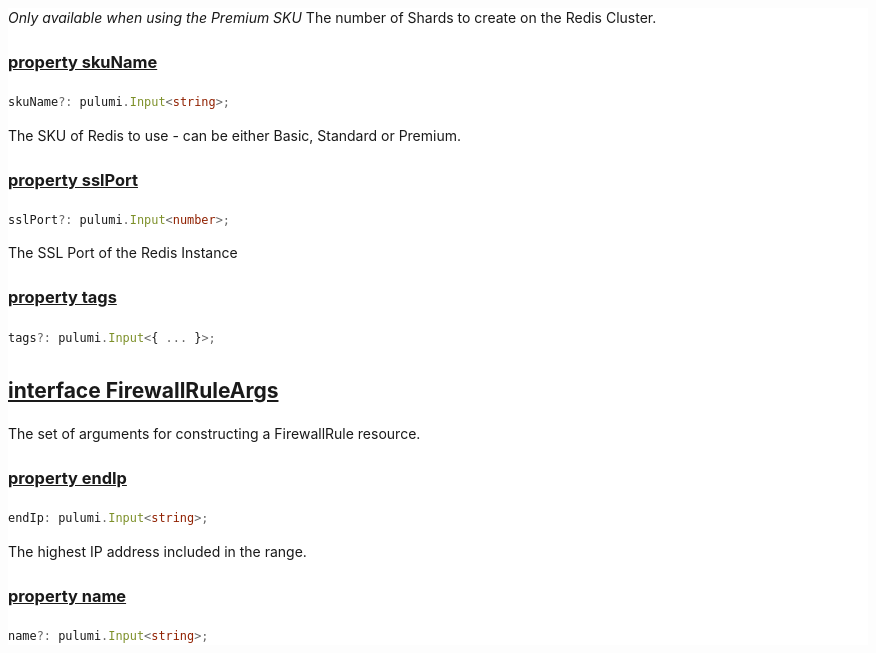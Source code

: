 
*Only available when using the Premium SKU* The number of Shards to create on the Redis Cluster.

<h3 class="pdoc-member-header">
<a class="pdoc-child-name" href="https://github.com/pulumi/pulumi-azure/blob/master/pack/nodejs/redis/cache.ts#L218">property skuName</a>
</h3>

```typescript
skuName?: pulumi.Input<string>;
```


The SKU of Redis to use - can be either Basic, Standard or Premium.

<h3 class="pdoc-member-header">
<a class="pdoc-child-name" href="https://github.com/pulumi/pulumi-azure/blob/master/pack/nodejs/redis/cache.ts#L222">property sslPort</a>
</h3>

```typescript
sslPort?: pulumi.Input<number>;
```


The SSL Port of the Redis Instance

<h3 class="pdoc-member-header">
<a class="pdoc-child-name" href="https://github.com/pulumi/pulumi-azure/blob/master/pack/nodejs/redis/cache.ts#L223">property tags</a>
</h3>

```typescript
tags?: pulumi.Input<{ ... }>;
```

<h2 class="pdoc-module-header" id="FirewallRuleArgs">
<a class="pdoc-member-name" href="https://github.com/pulumi/pulumi-azure/blob/master/pack/nodejs/redis/firewallRule.ts#L117">interface FirewallRuleArgs</a>
</h2>

The set of arguments for constructing a FirewallRule resource.

<h3 class="pdoc-member-header">
<a class="pdoc-child-name" href="https://github.com/pulumi/pulumi-azure/blob/master/pack/nodejs/redis/firewallRule.ts#L121">property endIp</a>
</h3>

```typescript
endIp: pulumi.Input<string>;
```


The highest IP address included in the range.

<h3 class="pdoc-member-header">
<a class="pdoc-child-name" href="https://github.com/pulumi/pulumi-azure/blob/master/pack/nodejs/redis/firewallRule.ts#L125">property name</a>
</h3>

```typescript
name?: pulumi.Input<string>;
```
